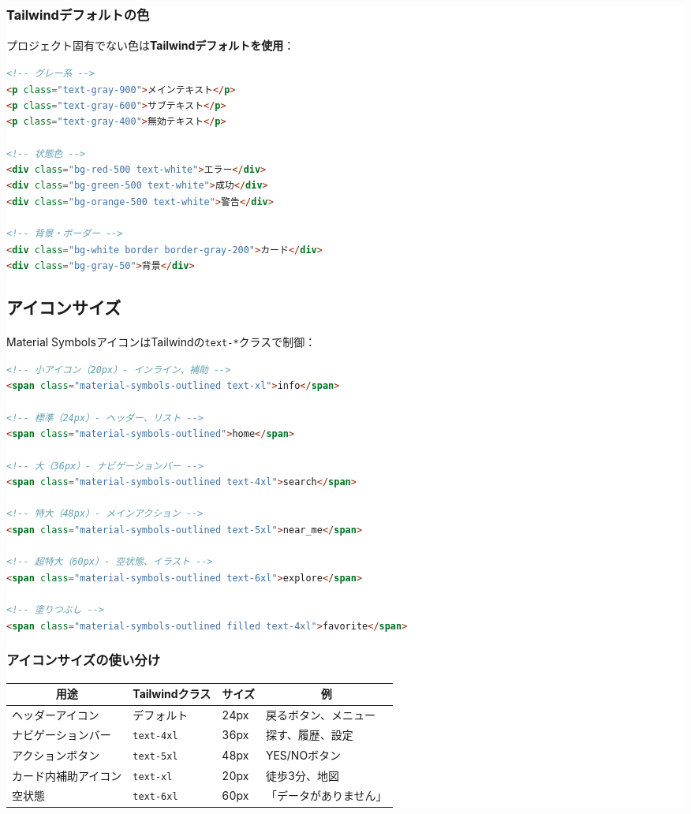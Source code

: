 ### Tailwindデフォルトの色

プロジェクト固有でない色は**Tailwindデフォルトを使用**：

```html
<!-- グレー系 -->
<p class="text-gray-900">メインテキスト</p>
<p class="text-gray-600">サブテキスト</p>
<p class="text-gray-400">無効テキスト</p>

<!-- 状態色 -->
<div class="bg-red-500 text-white">エラー</div>
<div class="bg-green-500 text-white">成功</div>
<div class="bg-orange-500 text-white">警告</div>

<!-- 背景・ボーダー -->
<div class="bg-white border border-gray-200">カード</div>
<div class="bg-gray-50">背景</div>
```

## アイコンサイズ

Material SymbolsアイコンはTailwindの`text-*`クラスで制御：

```html
<!-- 小アイコン（20px）- インライン、補助 -->
<span class="material-symbols-outlined text-xl">info</span>

<!-- 標準（24px）- ヘッダー、リスト -->
<span class="material-symbols-outlined">home</span>

<!-- 大（36px）- ナビゲーションバー -->
<span class="material-symbols-outlined text-4xl">search</span>

<!-- 特大（48px）- メインアクション -->
<span class="material-symbols-outlined text-5xl">near_me</span>

<!-- 超特大（60px）- 空状態、イラスト -->
<span class="material-symbols-outlined text-6xl">explore</span>

<!-- 塗りつぶし -->
<span class="material-symbols-outlined filled text-4xl">favorite</span>
```

### アイコンサイズの使い分け

| 用途 | Tailwindクラス | サイズ | 例 |
|------|---------------|-------|-----|
| ヘッダーアイコン | デフォルト | 24px | 戻るボタン、メニュー |
| ナビゲーションバー | `text-4xl` | 36px | 探す、履歴、設定 |
| アクションボタン | `text-5xl` | 48px | YES/NOボタン |
| カード内補助アイコン | `text-xl` | 20px | 徒歩3分、地図 |
| 空状態 | `text-6xl` | 60px | 「データがありません」 |
